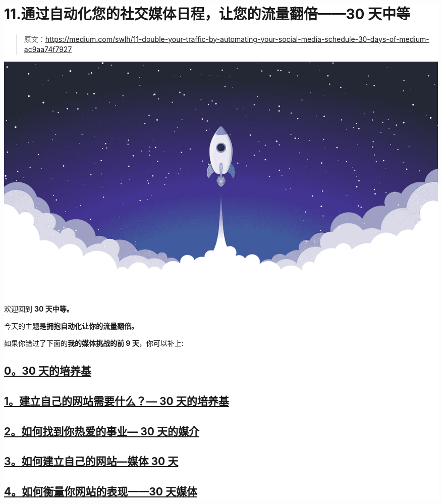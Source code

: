 # 11.通过自动化您的社交媒体日程，让您的流量翻倍——30 天中等

> 原文：<https://medium.com/swlh/11-double-your-traffic-by-automating-your-social-media-schedule-30-days-of-medium-ac9aa74f7927>

![](img/81d602a46c2eeb1013c064a3029caa97.png)

欢迎回到 **30 天中等。**

今天的主题是**拥抱自动化让你的流量翻倍。**

如果你错过了下面的**我的媒体挑战的前 9 天**，你可以补上:

## [0。30 天的培养基](/swlh/30-days-of-medium-c7ab34953c6c)

## [1。建立自己的网站需要什么？— 30 天的培养基](/swlh/1-what-do-you-need-to-build-your-own-website-30-days-of-medium-1ed1ad4e505c)

## [2。如何找到你热爱的事业— 30 天的媒介](/swlh/2-how-to-find-a-business-you-love-30-days-of-medium-cb7a4a702d1b)

## [3。如何建立自己的网站—媒体 30 天](/swlh/3-how-to-build-your-own-website-30-days-of-medium-587f994672ec)

## [4。如何衡量你网站的表现——30 天媒体](/swlh/4-how-to-measure-your-websites-performance-30-days-of-medium-75e650969695)
